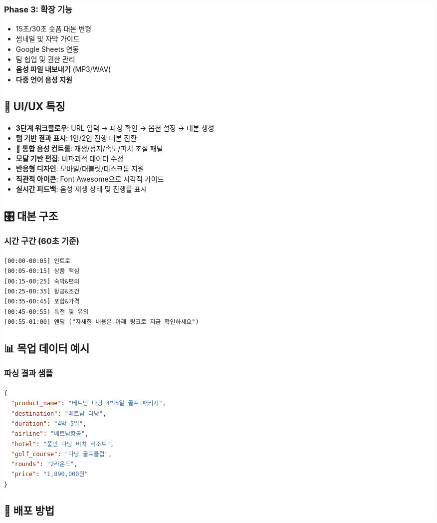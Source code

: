 ### Phase 3: 확장 기능
- 15초/30초 숏폼 대본 변형
- 썸네일 및 자막 가이드
- Google Sheets 연동
- 팀 협업 및 권한 관리
- **음성 파일 내보내기** (MP3/WAV)
- **다중 언어 음성 지원**

## 🎨 UI/UX 특징

- **3단계 워크플로우**: URL 입력 → 파싱 확인 → 옵션 설정 → 대본 생성
- **탭 기반 결과 표시**: 1인/2인 진행 대본 전환
- **🎵 통합 음성 컨트롤**: 재생/정지/속도/피치 조절 패널
- **모달 기반 편집**: 비파괴적 데이터 수정
- **반응형 디자인**: 모바일/태블릿/데스크톱 지원
- **직관적 아이콘**: Font Awesome으로 시각적 가이드
- **실시간 피드백**: 음성 재생 상태 및 진행률 표시

## 🎛️ 대본 구조

### 시간 구간 (60초 기준)
```
[00:00-00:05] 인트로
[00:05-00:15] 상품 핵심
[00:15-00:25] 숙박&편의
[00:25-00:35] 항공&조건
[00:35-00:45] 포함&가격
[00:45-00:55] 특전 및 유의
[00:55-01:00] 엔딩 ("자세한 내용은 아래 링크로 지금 확인하세요")
```

## 📊 목업 데이터 예시

### 파싱 결과 샘플
```json
{
  "product_name": "베트남 다낭 4박5일 골프 패키지",
  "destination": "베트남 다낭",
  "duration": "4박 5일",
  "airline": "베트남항공",
  "hotel": "풀먼 다낭 비치 리조트",
  "golf_course": "다낭 골프클럽",
  "rounds": "2라운드",
  "price": "1,890,000원"
}
```

## 🚀 배포 방법
